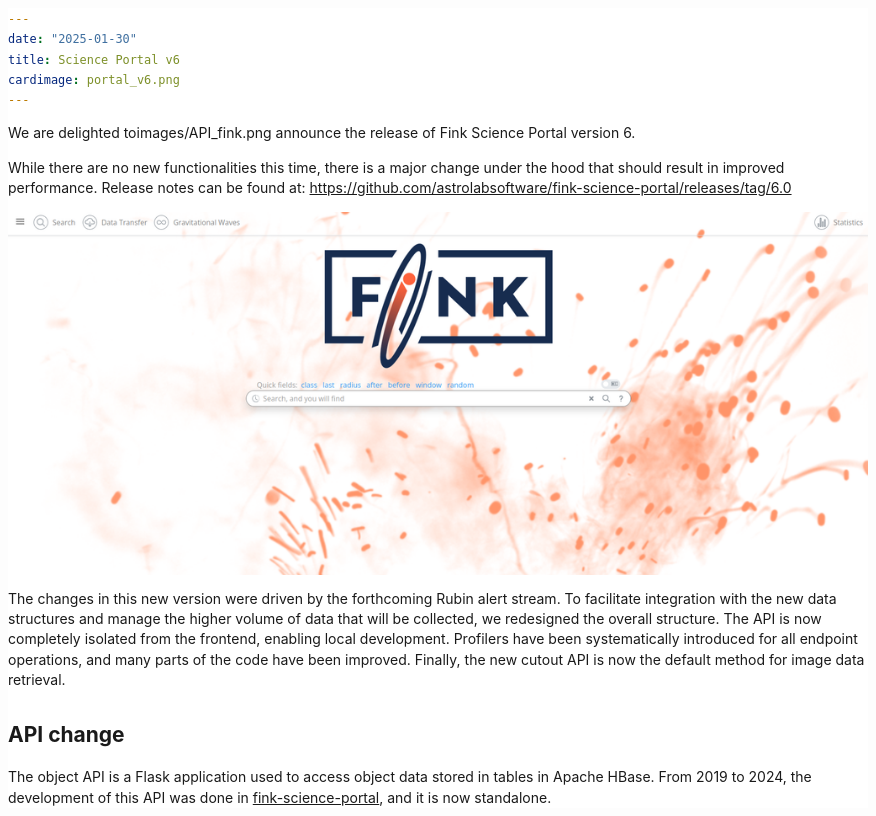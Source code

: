 ```yaml
---
date: "2025-01-30"
title: Science Portal v6
cardimage: portal_v6.png
---
```


We are delighted toimages/API_fink.png announce the release of Fink Science Portal version 6. 


While there are no new functionalities this time, there is a major change under the hood that should result in improved performance. Release notes can be found at: https://github.com/astrolabsoftware/fink-science-portal/releases/tag/6.0

<img src="images/frontend.png" width="100%" height="100%" style="display: block; margin: auto;" />

The changes in this new version were driven by the forthcoming Rubin alert stream. To facilitate integration with the new data structures and manage the higher volume of data that will be collected, we redesigned the overall structure. The API is now completely isolated from the frontend, enabling local development. Profilers have been systematically introduced for all endpoint operations, and many parts of the code have been improved. Finally, the new cutout API is now the default method for image data retrieval.

## API change

The object API is a Flask application used to access object data stored in tables in Apache HBase. From 2019 to 2024, the development of this API was done in [fink-science-portal](https://github.com/astrolabsoftware/fink-science-portal), and it is now standalone.
